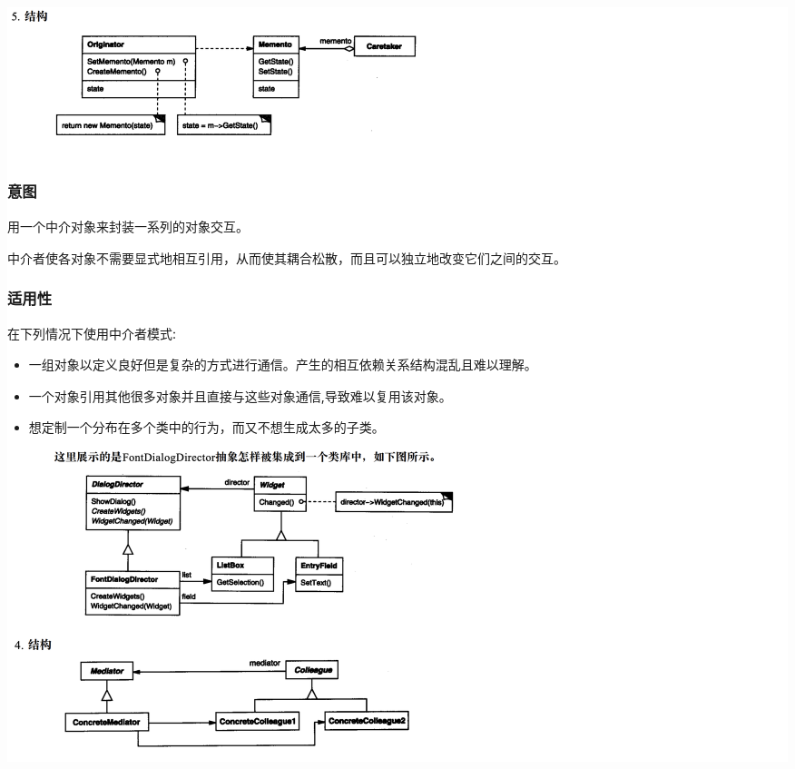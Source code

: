 <img src="assets/image-20230424201540426.png" alt="image-20230424201540426" style="zoom:50%;" />

### 意图

用一个中介对象来封装一系列的对象交互。

中介者使各对象不需要显式地相互引用，从而使其耦合松散，而且可以独立地改变它们之间的交互。

### 适用性

在下列情况下使用中介者模式:

- 一组对象以定义良好但是复杂的方式进行通信。产生的相互依赖关系结构混乱且难以理解。

- 一个对象引用其他很多对象并且直接与这些对象通信,导致难以复用该对象。

- 想定制一个分布在多个类中的行为，而又不想生成太多的子类。

  <img src="assets/image-20230424201831188.png" alt="image-20230424201831188" style="zoom:50%;" />

<img src="assets/image-20230424201905681.png" alt="image-20230424201905681" style="zoom:50%;" />
